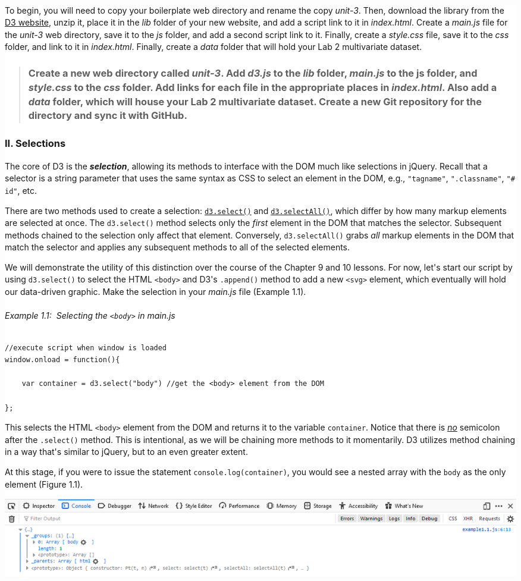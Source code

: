 To begin, you will need to copy your boilerplate web directory and rename the copy _unit-3_. Then, download the library from the [D3 website](http://d3js.org/), unzip it, place it in the _lib_ folder of your new website, and add a script link to it in _index.html_. Create a _main.js_ file for the _unit-3_ web directory, save it to the _js_ folder, and add a second script link to it. Finally, create a _style.css_ file, save it to the _css_ folder, and link to it in _index.html_. Finally, create a _data_ folder that will hold your Lab 2 multivariate dataset.

> ### **Create a new web directory called _unit-3_. Add _d3.js_ to the _lib_ folder, _main.js_ to the js folder, and _style.css_ to the _css_ folder. Add links for each file in the appropriate places in _index.html_. Also add a _data_ folder, which will house your Lab 2 multivariate dataset. Create a new Git repository for the directory and sync it with GitHub.**

### II. Selections

The core of D3 is the _**selection**_, allowing its methods to interface with the DOM much like selections in jQuery. Recall that a selector is a string parameter that uses the same syntax as CSS to select an element in the DOM, e.g., `"tagname"`, `".classname"`, `"#id"`, etc.

There are two methods used to create a selection: [`d3.select()`](https://github.com/d3/d3-selection/blob/master/README.md#select) and [`d3.selectAll()`](https://github.com/d3/d3-selection/blob/master/README.md#selectAll), which differ by how many markup elements are selected at once. The `d3.select()` method selects only the _first_ element in the DOM that matches the selector. Subsequent methods chained to the selection only affect that element. Conversely, `d3.selectAll()` grabs _all_ markup elements in the DOM that match the selector and applies any subsequent methods to all of the selected elements.

We will demonstrate the utility of this distinction over the course of the Chapter 9 and 10 lessons. For now, let's start our script by using `d3.select()` to select the HTML `<body>` and D3's `.append()` method to add a new `<svg>` element, which eventually will hold our data-driven graphic. Make the selection in your _main.js_ file (Example 1.1).

###### Example 1.1:  Selecting the `<body>` in _main.js_

    //execute script when window is loaded
    window.onload = function(){
    
        var container = d3.select("body") //get the <body> element from the DOM
    
    };
    

This selects the HTML `<body>` element from the DOM and returns it to the variable `container`. Notice that there is <ins>_no_</ins> semicolon after the `.select()` method. This is intentional, as we will be chaining more methods to it momentarily. D3 utilizes method chaining in a way that's similar to jQuery, but to an even greater extent.

At this stage, if you were to issue the statement `console.log(container)`, you would see a nested array with the `body` as the only element (Figure 1.1).

![figure7.1.1.png](img/figure7.1.1.png)
